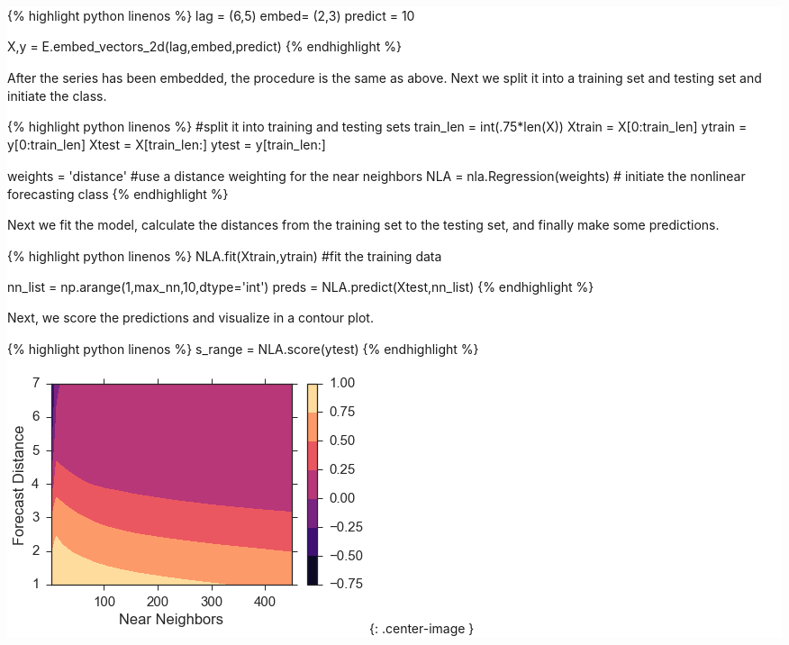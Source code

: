 {% highlight python linenos %}
lag = (6,5)
embed= (2,3)
predict = 10

X,y = E.embed_vectors_2d(lag,embed,predict)
{% endhighlight %}

After the series has been embedded, the procedure is the same as above. Next we split it into a training set and testing set and initiate the class.

{% highlight python linenos %}
#split it into training and testing sets
train_len = int(.75*len(X))
Xtrain = X[0:train_len]
ytrain = y[0:train_len]
Xtest = X[train_len:]
ytest = y[train_len:]


weights = 'distance' #use a distance weighting for the near neighbors
NLA = nla.Regression(weights) # initiate the nonlinear forecasting class
{% endhighlight %}

Next we fit the model, calculate the distances from the training set to the testing set, and finally make some predictions.

{% highlight python linenos %}
NLA.fit(Xtrain,ytrain) #fit the training data

nn_list = np.arange(1,max_nn,10,dtype='int')
preds = NLA.predict(Xtest,nn_list)
{% endhighlight %}

Next, we score the predictions and visualize in a contour plot.

{% highlight python linenos %}
s_range = NLA.score(ytest)
{% endhighlight %}

![xmap_lib_len](/assets/nla/2d_chaos_range.png){: .center-image }


[practical-nla]: http://scitation.aip.org/content/aip/journal/chaos/9/2/10.1063/1.166424
[tisean]: http://www.mpipks-dresden.mpg.de/~tisean/
[sknla-github]: https://github.com/NickC1/skNLA
[nla-book]: https://www.amazon.com/Nonlinear-Time-Analysis-Holger-Kantz/dp/0521529026/ref=sr_1_1?s=books&ie=UTF8&qid=1475599671&sr=1-1&keywords=nonlinear+time+series+analysis
[sugihara-lab]: http://deepeco.ucsd.edu/
[wiki-nla]: https://www.wikiwand.com/en/Nonlinear_functional_analysis
[vid-1]: https://www.youtube.com/watch?v=fevurdpiRYg
[vid-2]: https://www.youtube.com/watch?v=rs3gYeZeJcw
[vid-3]: https://www.youtube.com/watch?v=iSttQwb-_5Y
[lorenz-wiki]: https://www.wikiwand.com/en/Lorenz_system
[chaos-wiki]: https://www.wikiwand.com/en/Chaos_theory
[mutual-info-wiki]: https://www.wikiwand.com/en/Mutual_information
[emory-site]: http://www.physics.emory.edu/faculty/weeks//research/tseries3.html
[knn-wiki]: https://www.wikiwand.com/en/K-nearest_neighbors_algorithm
[scikit-knn]: http://scikit-learn.org/stable/modules/neighbors.html
[logistic-map-wiki]: https://www.wikiwand.com/en/Logistic_map